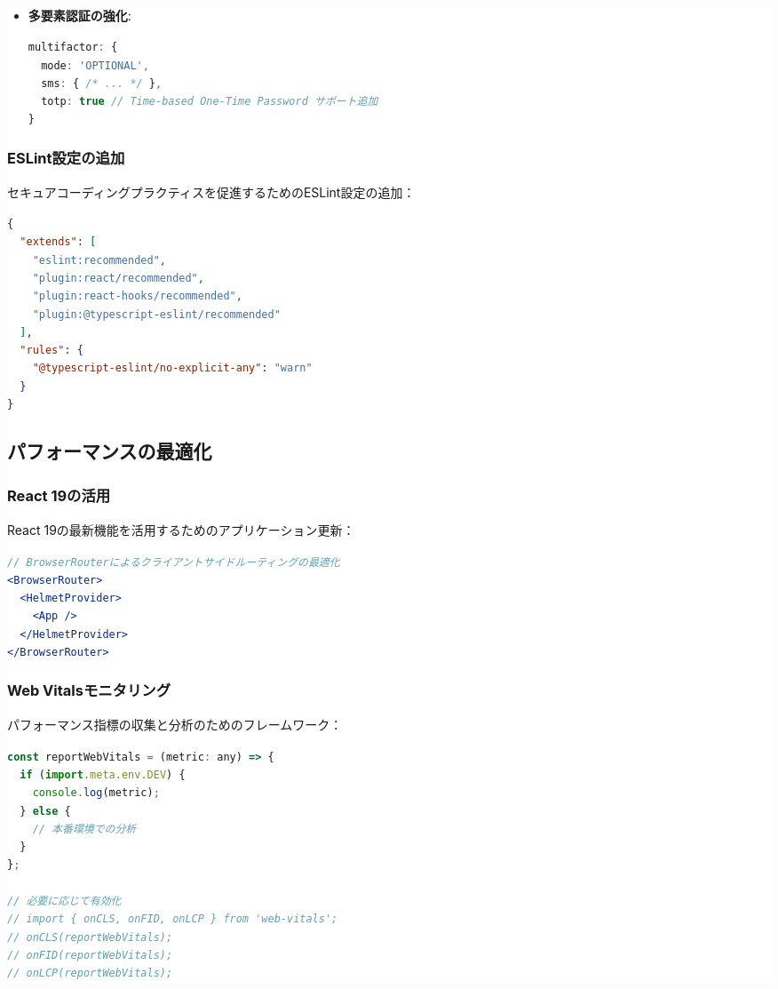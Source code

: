 - **多要素認証の強化**:
  ```typescript
  multifactor: {
    mode: 'OPTIONAL',
    sms: { /* ... */ },
    totp: true // Time-based One-Time Password サポート追加
  }
  ```

### ESLint設定の追加

セキュアコーディングプラクティスを促進するためのESLint設定の追加：

```json
{
  "extends": [
    "eslint:recommended",
    "plugin:react/recommended",
    "plugin:react-hooks/recommended",
    "plugin:@typescript-eslint/recommended"
  ],
  "rules": {
    "@typescript-eslint/no-explicit-any": "warn"
  }
}
```

## パフォーマンスの最適化

### React 19の活用

React 19の最新機能を活用するためのアプリケーション更新：

```jsx
// BrowserRouterによるクライアントサイドルーティングの最適化
<BrowserRouter>
  <HelmetProvider>
    <App />
  </HelmetProvider>
</BrowserRouter>
```

### Web Vitalsモニタリング

パフォーマンス指標の収集と分析のためのフレームワーク：

```js
const reportWebVitals = (metric: any) => {
  if (import.meta.env.DEV) {
    console.log(metric);
  } else {
    // 本番環境での分析
  }
};

// 必要に応じて有効化
// import { onCLS, onFID, onLCP } from 'web-vitals';
// onCLS(reportWebVitals);
// onFID(reportWebVitals);
// onLCP(reportWebVitals);
```
